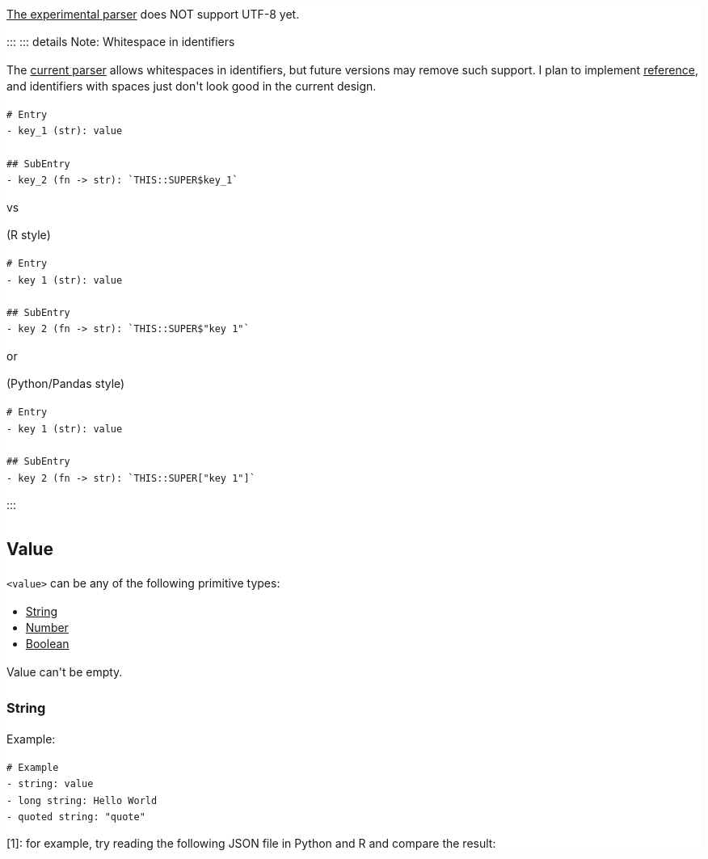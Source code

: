 [The experimental parser](https://github.com/chmlee/ream-core) does NOT support UTF-8 yet.

:::
::: details Note: Whitespace in identifiers

The [current parser](https://github.com/chmlee/reamparser.js) allows whitespaces in identifiers, but future versions may remove such support.
I plan to implement [reference](/ream-doc/Language/Advanced/Reference), and identifiers with spaces just don't look good in the current design.

```ream
# Entry
- key_1 (str): value

## SubEntry
- key_2 (fn -> str): `THIS::SUPER$key_1`
```

vs

(R style)
```ream
# Entry
- key 1 (str): value

## SubEntry
- key 2 (fn -> str): `THIS::SUPER$"key 1"`
```

or

(Python/Pandas style)
```ream
# Entry
- key 1 (str): value

## SubEntry
- key 2 (fn -> str): `THIS::SUPER["key 1"]`
```


:::

## Value

`<value>` can be any of the following primitive types:

- [String](#string)
- [Number](#number)
- [Boolean](#boolean)

Value can't be empty.

### String

Example:
```ream
# Example
- string: value
- long string: Hello World
- quoted string: "quote"
```


[1]: for example, try reading the following JSON file in Python and R and compare the result: